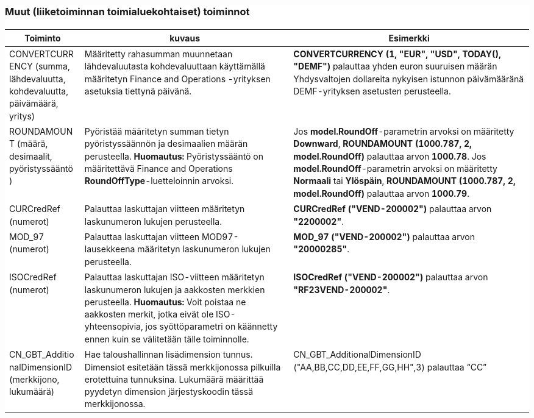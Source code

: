 


### <a name="other-business-domainspecific-functions"></a>Muut (liiketoiminnan toimialuekohtaiset) toiminnot

| Toiminto                                                                         | kuvaus                                                                                                                                                                                                                                                        | Esimerkki                                                                                                                                                                                                                                                                                                       |
|----------------------------------------------------------------------------------|--------------------------------------------------------------------------------------------------------------------------------------------------------------------------------------------------------------------------------------------------------------------|---------------------------------------------------------------------------------------------------------------------------------------------------------------------------------------------------------------------------------------------------------------------------------------------------------------|
| CONVERTCURRENCY (summa, lähdevaluutta, kohdevaluutta, päivämäärä, yritys)        | Määritetty rahasumman muunnetaan lähdevaluutasta kohdevaluuttaan käyttämällä määritetyn Finance and Operations -yrityksen asetuksia tiettynä päivänä.                                                                            | **CONVERTCURRENCY (1, "EUR", "USD", TODAY(), "DEMF")** palauttaa yhden euron suuruisen määrän Yhdysvaltojen dollareita nykyisen istunnon päivämääränä DEMF-yrityksen asetusten perusteella.                                                                                                                                  |
| ROUNDAMOUNT (määrä, desimaalit, pyöristyssääntö)                                       | Pyöristää määritetyn summan tietyn pyöristyssäännön ja desimaalien määrän perusteella. **Huomautus:** Pyöristyssääntö on määritettävä Finance and Operations **RoundOffType**-luetteloinnin arvoksi.                          | Jos **model.RoundOff**-parametrin arvoksi on määritetty ****Downward****, **ROUNDAMOUNT (1000.787, 2, model.RoundOff)** palauttaa arvon **1000.78**. Jos **model.RoundOff**-parametrin arvoksi on määritetty **Normaali** tai **Ylöspäin**, **ROUNDAMOUNT (1000.787, 2, model.RoundOff)** palauttaa arvon **1000.79**. |
| CURCredRef (numerot)                                                              | Palauttaa laskuttajan viitteen määritetyn laskunumeron lukujen perusteella.                                                                                                                                                                                  | **CURCredRef ("VEND-200002")** palauttaa arvon **"2200002"**.                                                                                                                                                                                                                                                         |
| MOD\_97 (numerot)                                                                 | Palauttaa laskuttajan viitteen MOD97-lausekkeena määritetyn laskunumeron lukujen perusteella.                                                                                                                                                            | **MOD\_97 ("VEND-200002")** palauttaa arvon **"20000285"**.                                                                                                                                                                                                                                                           |
| ISOCredRef (numerot)                                                              | Palauttaa laskuttajan ISO-viitteen määritetyn laskunumeron lukujen ja aakkosten merkkien perusteella. **Huomautus:** Voit poistaa ne aakkosten merkit, jotka eivät ole ISO-yhteensopivia, jos syöttöparametri on käännetty ennen kuin se välitetään tälle toiminnolle. | **ISOCredRef ("VEND-200002")** palauttaa arvon **"RF23VEND-200002"**.                                                                                                                                                                                                                                                 |
| CN\_GBT\_AdditionalDimensionID (merkkijono, lukumäärä)                                  | Hae taloushallinnan lisädimension tunnus. Dimensiot esitetään tässä merkkijonossa pilkuilla erotettuina tunnuksina. Lukumäärä määrittää pyydetyn dimension järjestyskoodin tässä merkkijonossa.                                                                            | CN\_GBT\_AdditionalDimensionID ("AA,BB,CC,DD,EE,FF,GG,HH",3) palauttaa “CC”                                                                                                                                                                                                                                      |
